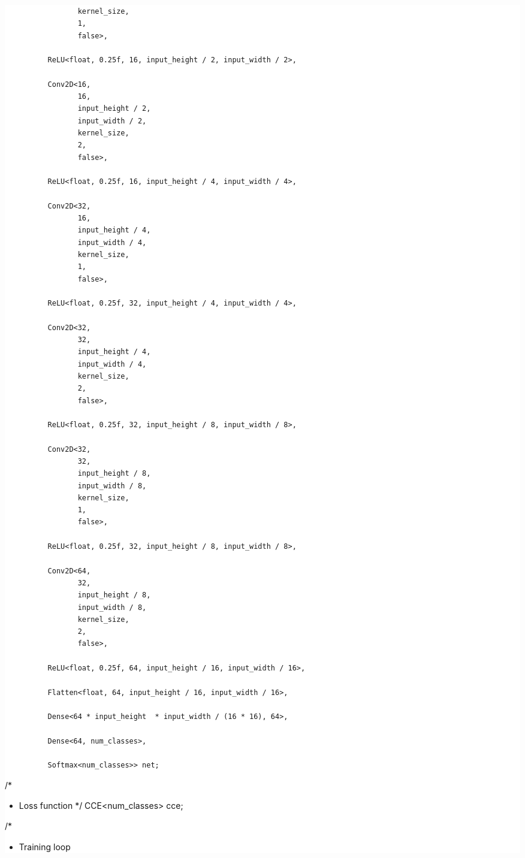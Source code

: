                      kernel_size,
                     1,
                     false>,

              ReLU<float, 0.25f, 16, input_height / 2, input_width / 2>,

              Conv2D<16,
                     16,
                     input_height / 2,
                     input_width / 2,
                     kernel_size,
                     2,
                     false>,

              ReLU<float, 0.25f, 16, input_height / 4, input_width / 4>,

              Conv2D<32,
                     16,
                     input_height / 4,
                     input_width / 4,
                     kernel_size,
                     1,
                     false>,

              ReLU<float, 0.25f, 32, input_height / 4, input_width / 4>,

              Conv2D<32,
                     32,
                     input_height / 4,
                     input_width / 4,
                     kernel_size,
                     2,
                     false>,

              ReLU<float, 0.25f, 32, input_height / 8, input_width / 8>,

              Conv2D<32,
                     32,
                     input_height / 8,
                     input_width / 8,
                     kernel_size,
                     1,
                     false>,

              ReLU<float, 0.25f, 32, input_height / 8, input_width / 8>,

              Conv2D<64,
                     32,
                     input_height / 8,
                     input_width / 8,
                     kernel_size,
                     2,
                     false>,

              ReLU<float, 0.25f, 64, input_height / 16, input_width / 16>,

              Flatten<float, 64, input_height / 16, input_width / 16>,

              Dense<64 * input_height  * input_width / (16 * 16), 64>,

              Dense<64, num_classes>,

              Softmax<num_classes>> net;

  /*
   * Loss function
   */
  CCE<num_classes> cce;

  /*
   * Training loop